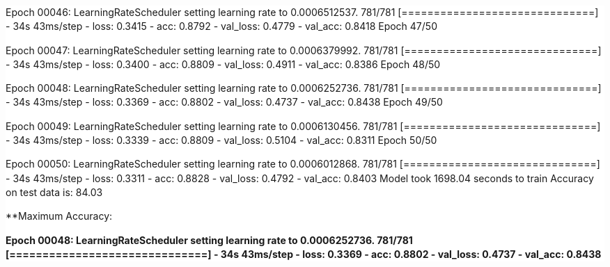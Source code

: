 Epoch 00046: LearningRateScheduler setting learning rate to 0.0006512537.
781/781 [==============================] - 34s 43ms/step - loss: 0.3415 - acc: 0.8792 - val_loss: 0.4779 - val_acc: 0.8418
Epoch 47/50

Epoch 00047: LearningRateScheduler setting learning rate to 0.0006379992.
781/781 [==============================] - 34s 43ms/step - loss: 0.3400 - acc: 0.8809 - val_loss: 0.4911 - val_acc: 0.8386
Epoch 48/50

Epoch 00048: LearningRateScheduler setting learning rate to 0.0006252736.
781/781 [==============================] - 34s 43ms/step - loss: 0.3369 - acc: 0.8802 - val_loss: 0.4737 - val_acc: 0.8438
Epoch 49/50

Epoch 00049: LearningRateScheduler setting learning rate to 0.0006130456.
781/781 [==============================] - 34s 43ms/step - loss: 0.3339 - acc: 0.8809 - val_loss: 0.5104 - val_acc: 0.8311
Epoch 50/50

Epoch 00050: LearningRateScheduler setting learning rate to 0.0006012868.
781/781 [==============================] - 34s 43ms/step - loss: 0.3311 - acc: 0.8828 - val_loss: 0.4792 - val_acc: 0.8403
Model took 1698.04 seconds to train
Accuracy on test data is: 84.03

**Maximum Accuracy:    

**Epoch 00048: LearningRateScheduler setting learning rate to 0.0006252736.
781/781 [==============================] - 34s 43ms/step - loss: 0.3369 - acc: 0.8802 - val_loss: 0.4737 - val_acc: 0.8438**


